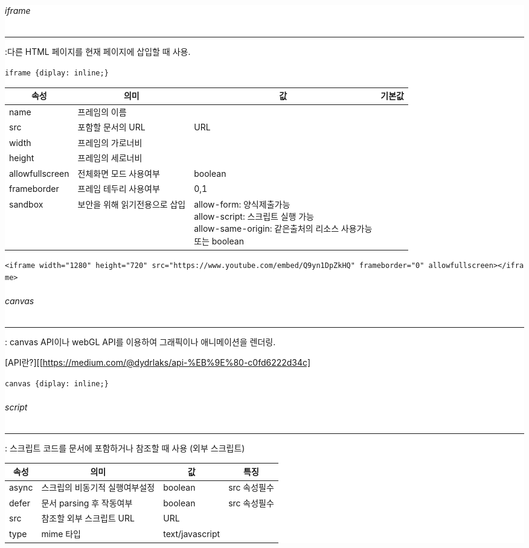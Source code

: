

###### iframe

---

:다른 HTML 페이지를 현재 페이지에 삽입할 때 사용.

```
iframe {diplay: inline;}
```

| 속성            | 의미                          | 값                                                           | 기본값 |
| --------------- | ----------------------------- | ------------------------------------------------------------ | ------ |
| name            | 프레임의 이름                 |                                                              |        |
| src             | 포함할 문서의 URL             | URL                                                          |        |
| width           | 프레임의 가로너비             |                                                              |        |
| height          | 프레임의 세로너비             |                                                              |        |
| allowfullscreen | 전체화면 모드 사용여부        | boolean                                                      |        |
| frameborder     | 프레임 테두리 사용여부        | 0,1                                                          |        |
| sandbox         | 보안을 위해 읽기전용으로 삽입 | allow-form: 양식제출가능<br />allow-script: 스크립트 실행 가능<br />allow-same-origin: 같은출처의 리소스 사용가능<br /> 또는 boolean |        |

```
<iframe width="1280" height="720" src="https://www.youtube.com/embed/Q9yn1DpZkHQ" frameborder="0" allowfullscreen></iframe>
```



###### canvas

---

: canvas API이나 webGL API를 이용하여 그래픽이나 애니메이션을 렌더링.

[API란?][[https://medium.com/@dydrlaks/api-%EB%9E%80-c0fd6222d34c]

````
canvas {diplay: inline;}
````



###### script

---

: 스크립트 코드를 문서에 포함하거나 참조할 때 사용 (외부 스크립트)

| 속성  | 의미                           | 값              | 특징         |
| ----- | ------------------------------ | --------------- | ------------ |
| async | 스크립의 비동기적 실행여부설정 | boolean         | src 속성필수 |
| defer | 문서 parsing 후 작동여부       | boolean         | src 속성필수 |
| src   | 참조할 외부 스크립트 URL       | URL             |              |
| type  | mime 타입                      | text/javascript |              |
